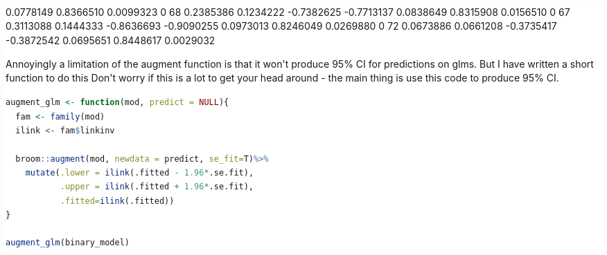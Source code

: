    <td style="text-align:right;"> 0.0778149 </td>
   <td style="text-align:right;"> 0.8366510 </td>
   <td style="text-align:right;"> 0.0099323 </td>
  </tr>
  <tr>
   <td style="text-align:right;"> 0 </td>
   <td style="text-align:right;"> 68 </td>
   <td style="text-align:right;"> 0.2385386 </td>
   <td style="text-align:right;"> 0.1234222 </td>
   <td style="text-align:right;"> -0.7382625 </td>
   <td style="text-align:right;"> -0.7713137 </td>
   <td style="text-align:right;"> 0.0838649 </td>
   <td style="text-align:right;"> 0.8315908 </td>
   <td style="text-align:right;"> 0.0156510 </td>
  </tr>
  <tr>
   <td style="text-align:right;"> 0 </td>
   <td style="text-align:right;"> 67 </td>
   <td style="text-align:right;"> 0.3113088 </td>
   <td style="text-align:right;"> 0.1444333 </td>
   <td style="text-align:right;"> -0.8636693 </td>
   <td style="text-align:right;"> -0.9090255 </td>
   <td style="text-align:right;"> 0.0973013 </td>
   <td style="text-align:right;"> 0.8246049 </td>
   <td style="text-align:right;"> 0.0269880 </td>
  </tr>
  <tr>
   <td style="text-align:right;"> 0 </td>
   <td style="text-align:right;"> 72 </td>
   <td style="text-align:right;"> 0.0673886 </td>
   <td style="text-align:right;"> 0.0661208 </td>
   <td style="text-align:right;"> -0.3735417 </td>
   <td style="text-align:right;"> -0.3872542 </td>
   <td style="text-align:right;"> 0.0695651 </td>
   <td style="text-align:right;"> 0.8448617 </td>
   <td style="text-align:right;"> 0.0029032 </td>
  </tr>
</tbody>
</table>

</div>

Annoyingly a limitation of the augment function is that it won't produce 95% CI for predictions on glms. But I have written a short function to do this
Don't worry if this is a lot to get your head around - the main thing is use this code to produce 95% CI. 


```r
augment_glm <- function(mod, predict = NULL){
  fam <- family(mod)
  ilink <- fam$linkinv
  
  broom::augment(mod, newdata = predict, se_fit=T)%>%
    mutate(.lower = ilink(.fitted - 1.96*.se.fit),
           .upper = ilink(.fitted + 1.96*.se.fit), 
           .fitted=ilink(.fitted))
}

augment_glm(binary_model)
```
